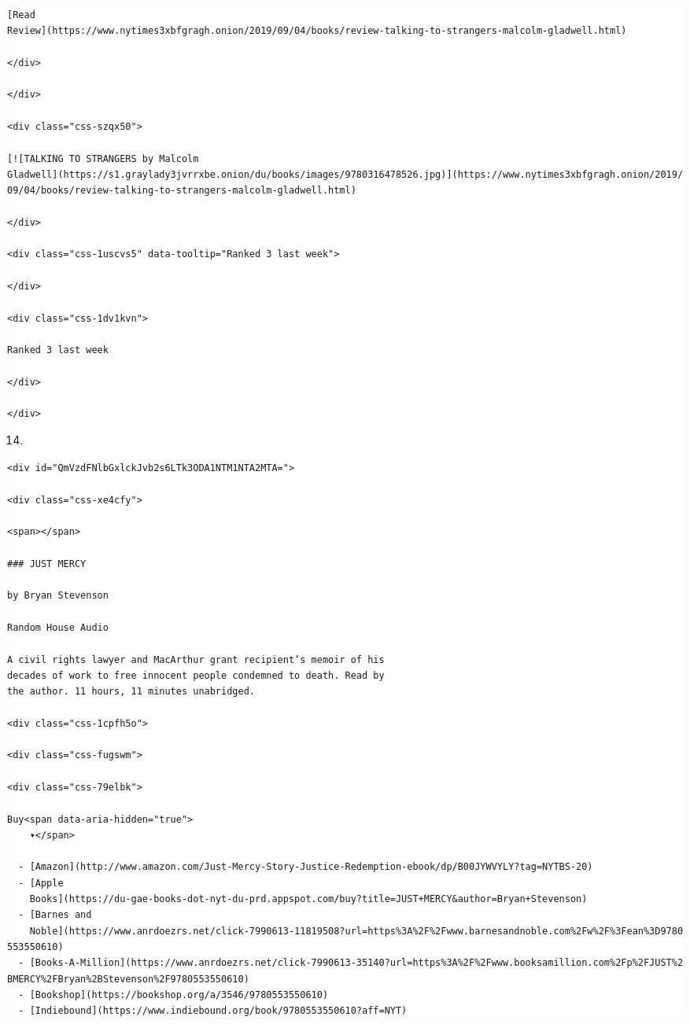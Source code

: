     [Read
    Review](https://www.nytimes3xbfgragh.onion/2019/09/04/books/review-talking-to-strangers-malcolm-gladwell.html)
    
    </div>
    
    </div>
    
    <div class="css-szqx50">
    
    [![TALKING TO STRANGERS by Malcolm
    Gladwell](https://s1.graylady3jvrrxbe.onion/du/books/images/9780316478526.jpg)](https://www.nytimes3xbfgragh.onion/2019/09/04/books/review-talking-to-strangers-malcolm-gladwell.html)
    
    </div>
    
    <div class="css-1uscvs5" data-tooltip="Ranked 3 last week">
    
    </div>
    
    <div class="css-1dv1kvn">
    
    Ranked 3 last week
    
    </div>
    
    </div>

14. 
    
    <div id="QmVzdFNlbGxlckJvb2s6LTk3ODA1NTM1NTA2MTA=">
    
    <div class="css-xe4cfy">
    
    <span></span>
    
    ### JUST MERCY
    
    by Bryan Stevenson
    
    Random House Audio
    
    A civil rights lawyer and MacArthur grant recipient’s memoir of his
    decades of work to free innocent people condemned to death. Read by
    the author. 11 hours, 11 minutes unabridged.
    
    <div class="css-1cpfh5o">
    
    <div class="css-fugswm">
    
    <div class="css-79elbk">
    
    Buy<span data-aria-hidden="true">
        ▾</span>
    
      - [Amazon](http://www.amazon.com/Just-Mercy-Story-Justice-Redemption-ebook/dp/B00JYWVYLY?tag=NYTBS-20)
      - [Apple
        Books](https://du-gae-books-dot-nyt-du-prd.appspot.com/buy?title=JUST+MERCY&author=Bryan+Stevenson)
      - [Barnes and
        Noble](https://www.anrdoezrs.net/click-7990613-11819508?url=https%3A%2F%2Fwww.barnesandnoble.com%2Fw%2F%3Fean%3D9780553550610)
      - [Books-A-Million](https://www.anrdoezrs.net/click-7990613-35140?url=https%3A%2F%2Fwww.booksamillion.com%2Fp%2FJUST%2BMERCY%2FBryan%2BStevenson%2F9780553550610)
      - [Bookshop](https://bookshop.org/a/3546/9780553550610)
      - [Indiebound](https://www.indiebound.org/book/9780553550610?aff=NYT)
    